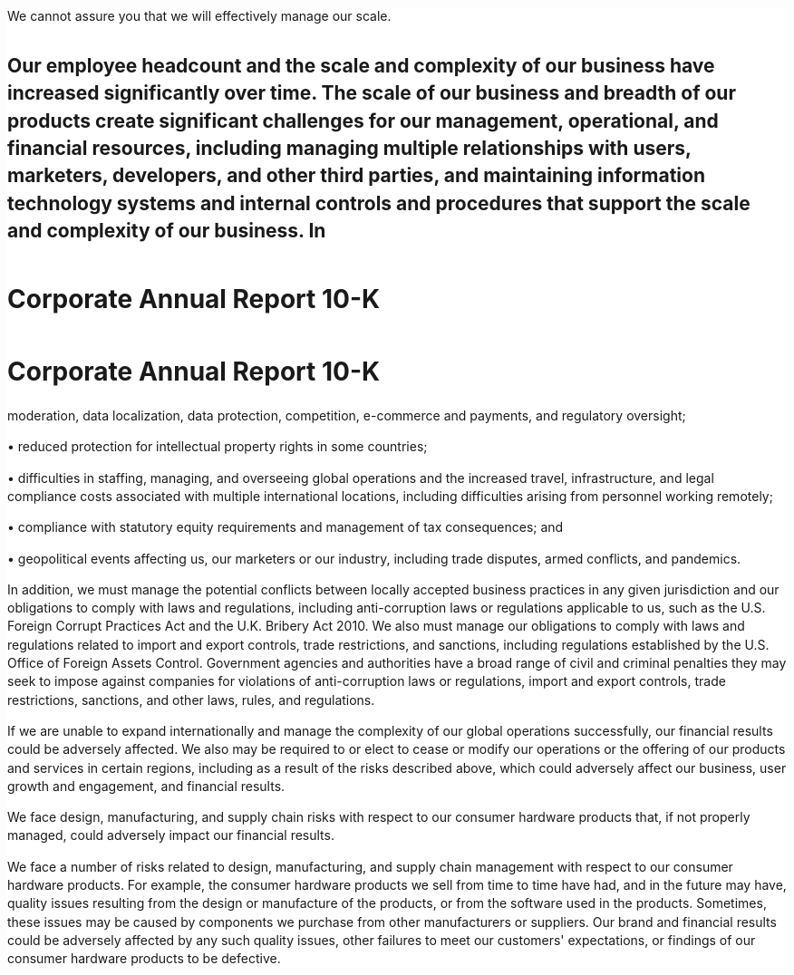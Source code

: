 We cannot assure you that we will effectively manage our scale.

Our employee headcount and the scale and complexity of our business have increased significantly over time. The scale of our business and breadth of our products create significant challenges for our management, operational, and financial resources, including managing multiple relationships with users, marketers, developers, and other third parties, and maintaining information technology systems and internal controls and procedures that support the scale and complexity of our business. In
---
# Corporate Annual Report 10-K

# Corporate Annual Report 10-K

moderation, data localization, data protection, competition, e-commerce and payments, and regulatory oversight;

•    reduced protection for intellectual property rights in some countries;

•    difficulties in staffing, managing, and overseeing global operations and the increased travel, infrastructure, and legal compliance costs associated with
multiple international locations, including difficulties arising from personnel working remotely;

•    compliance with statutory equity requirements and management of tax consequences; and

•    geopolitical events affecting us, our marketers or our industry, including trade disputes, armed conflicts, and pandemics.

In addition, we must manage the potential conflicts between locally accepted business practices in any given jurisdiction and our obligations to comply
with laws and regulations, including anti-corruption laws or regulations applicable to us, such as the U.S. Foreign Corrupt Practices Act and the U.K. Bribery
Act 2010. We also must manage our obligations to comply with laws and regulations related to import and export controls, trade restrictions, and sanctions,
including regulations established by the U.S. Office of Foreign Assets Control. Government agencies and authorities have a broad range of civil and criminal
penalties they may seek to impose against companies for violations of anti-corruption laws or regulations, import and export controls, trade restrictions,
sanctions, and other laws, rules, and regulations.

If we are unable to expand internationally and manage the complexity of our global operations successfully, our financial results could be adversely
affected. We also may be required to or elect to cease or modify our operations or the offering of our products and services in certain regions, including as a
result of the risks described above, which could adversely affect our business, user growth and engagement, and financial results.

We face design, manufacturing, and supply chain risks with respect to our consumer hardware products that, if not properly managed, could adversely
impact our financial results.

We face a number of risks related to design, manufacturing, and supply chain management with respect to our consumer hardware products. For
example, the consumer hardware products we sell from time to time have had, and in the future may have, quality issues resulting from the design or
manufacture of the products, or from the software used in the products. Sometimes, these issues may be caused by components we purchase from other
manufacturers or suppliers. Our brand and financial results could be adversely affected by any such quality issues, other failures to meet our customers'
expectations, or findings of our consumer hardware products to be defective.
